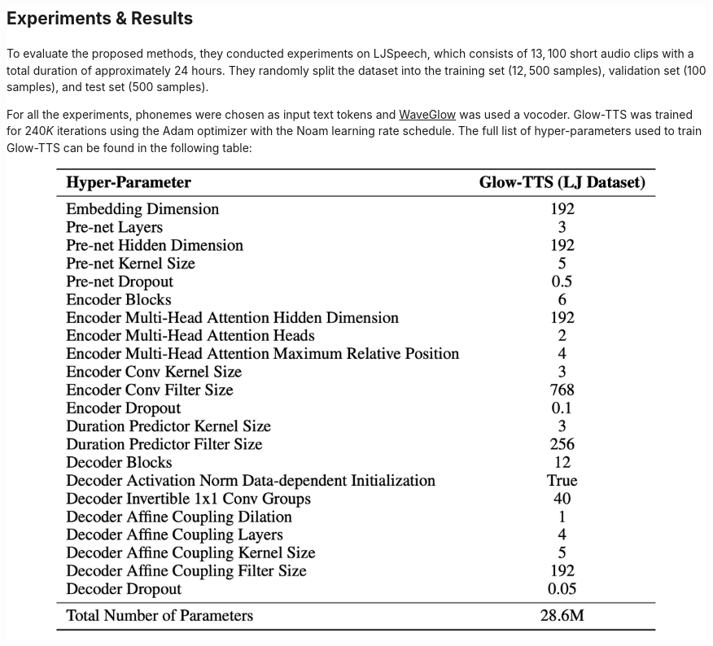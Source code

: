## Experiments & Results

To evaluate the proposed methods, they conducted experiments on
LJSpeech, which consists of $13,100$ short audio clips with a total
duration of approximately $24$ hours. They randomly split the dataset
into the training set ($12,500$ samples), validation set ($100$
samples), and test set ($500$ samples).

For all the experiments, phonemes were chosen as input text tokens and
[WaveGlow](https://anwarvic.github.io/speech-synthesis/WaveGlow) was
used a vocoder. Glow-TTS was trained for $240K$ iterations using the
Adam optimizer with the Noam learning rate schedule. The full list of
hyper-parameters used to train Glow-TTS can be found in the following
table:

<div align="center">
    <img src="media/Glow-TTS/image8.png" width=750>
</div>
